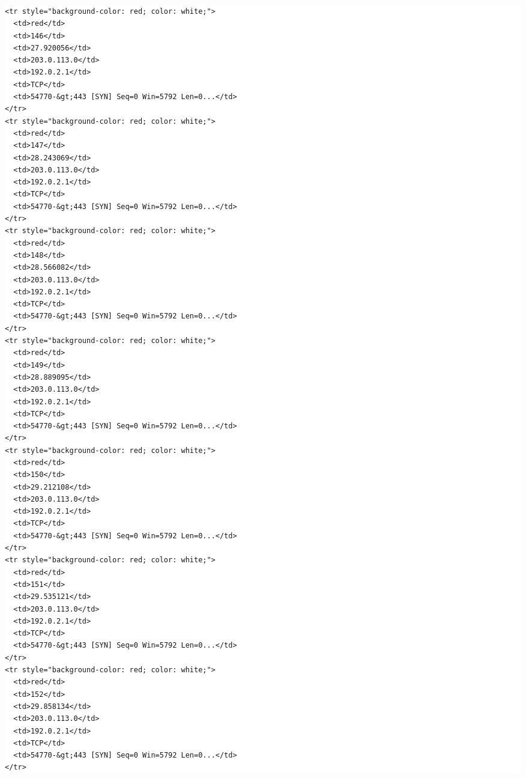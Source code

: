     <tr style="background-color: red; color: white;">
      <td>red</td>
      <td>146</td>
      <td>27.920056</td>
      <td>203.0.113.0</td>
      <td>192.0.2.1</td>
      <td>TCP</td>
      <td>54770-&gt;443 [SYN] Seq=0 Win=5792 Len=0...</td>
    </tr>
    <tr style="background-color: red; color: white;">
      <td>red</td>
      <td>147</td>
      <td>28.243069</td>
      <td>203.0.113.0</td>
      <td>192.0.2.1</td>
      <td>TCP</td>
      <td>54770-&gt;443 [SYN] Seq=0 Win=5792 Len=0...</td>
    </tr>
    <tr style="background-color: red; color: white;">
      <td>red</td>
      <td>148</td>
      <td>28.566082</td>
      <td>203.0.113.0</td>
      <td>192.0.2.1</td>
      <td>TCP</td>
      <td>54770-&gt;443 [SYN] Seq=0 Win=5792 Len=0...</td>
    </tr>
    <tr style="background-color: red; color: white;">
      <td>red</td>
      <td>149</td>
      <td>28.889095</td>
      <td>203.0.113.0</td>
      <td>192.0.2.1</td>
      <td>TCP</td>
      <td>54770-&gt;443 [SYN] Seq=0 Win=5792 Len=0...</td>
    </tr>
    <tr style="background-color: red; color: white;">
      <td>red</td>
      <td>150</td>
      <td>29.212108</td>
      <td>203.0.113.0</td>
      <td>192.0.2.1</td>
      <td>TCP</td>
      <td>54770-&gt;443 [SYN] Seq=0 Win=5792 Len=0...</td>
    </tr>
    <tr style="background-color: red; color: white;">
      <td>red</td>
      <td>151</td>
      <td>29.535121</td>
      <td>203.0.113.0</td>
      <td>192.0.2.1</td>
      <td>TCP</td>
      <td>54770-&gt;443 [SYN] Seq=0 Win=5792 Len=0...</td>
    </tr>
    <tr style="background-color: red; color: white;">
      <td>red</td>
      <td>152</td>
      <td>29.858134</td>
      <td>203.0.113.0</td>
      <td>192.0.2.1</td>
      <td>TCP</td>
      <td>54770-&gt;443 [SYN] Seq=0 Win=5792 Len=0...</td>
    </tr>
  </tbody>